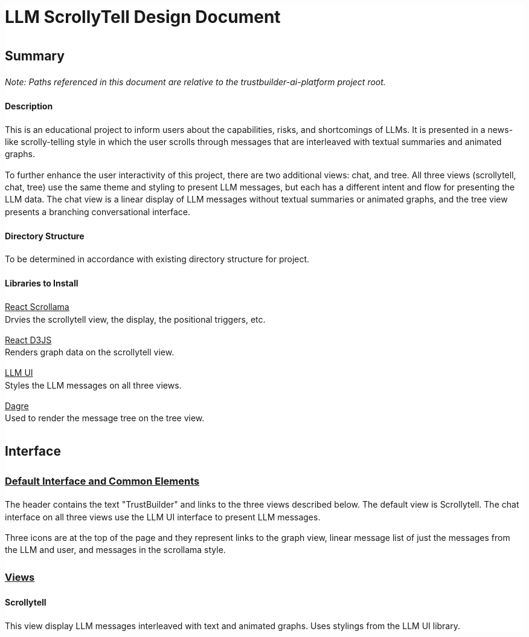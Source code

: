 # LLM ScrollyTell Design Document

## Summary

*Note: Paths referenced in this document are relative to the trustbuilder-ai-platform project root.*

#### Description

This is an educational project to inform users about the capabilities, risks, and shortcomings of LLMs.  It is presented in a news-like scrolly-telling style in which the user scrolls through messages that are interleaved with textual summaries and animated graphs.

To further enhance the user interactivity of this project, there are two additional views: chat, and tree. All three views (scrollytell, chat, tree) use the same theme and styling to present LLM messages, but each has a different intent and flow for presenting the LLM data.  The chat view is a linear display of LLM messages without textual summaries or animated graphs, and the tree view presents a branching conversational interface.

#### Directory Structure

To be determined in accordance with existing directory structure for project.

#### Libraries to Install

[React Scrollama](https://github.com/squirrelsquirrel78/react-scrollama)  
Drvies the scrollytell view, the display, the positional triggers, etc.  

[React D3JS](https://github.com/react-d3-library/react-d3-library)  
Renders graph data on the scrollytell view.  

[LLM UI](https://github.com/richardgill/llm-ui)  
Styles the LLM messages on all three views.  

[Dagre](https://reactflow.dev/examples/layout/dagre)  
Used to render the message tree on the tree view.

## Interface

### <u>Default Interface and Common Elements</u>

The header contains the text "TrustBuilder" and links to the three views described below.  The default view is Scrollytell. The chat interface on all three views use the LLM UI interface to present LLM messages.

Three icons are at the top of the page and they represent links to the graph view, linear message list of just the messages from the LLM and user, and messages in the scrollama style.

### <u>Views</u>

#### Scrollytell

This view display LLM messages interleaved with text and animated graphs. Uses stylings from the LLM UI library.
